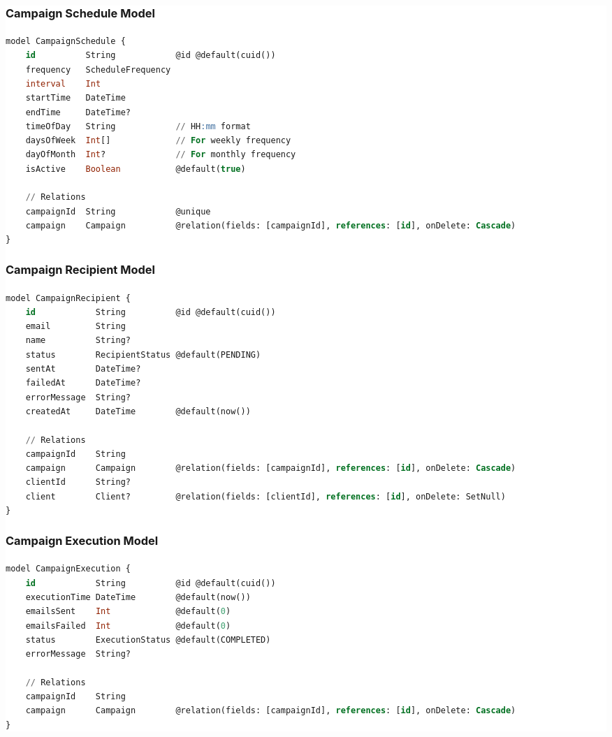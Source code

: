 ### Campaign Schedule Model
```sql
model CampaignSchedule {
    id          String            @id @default(cuid())
    frequency   ScheduleFrequency
    interval    Int
    startTime   DateTime
    endTime     DateTime?
    timeOfDay   String            // HH:mm format
    daysOfWeek  Int[]             // For weekly frequency
    dayOfMonth  Int?              // For monthly frequency
    isActive    Boolean           @default(true)
    
    // Relations
    campaignId  String            @unique
    campaign    Campaign          @relation(fields: [campaignId], references: [id], onDelete: Cascade)
}
```

### Campaign Recipient Model
```sql
model CampaignRecipient {
    id            String          @id @default(cuid())
    email         String
    name          String?
    status        RecipientStatus @default(PENDING)
    sentAt        DateTime?
    failedAt      DateTime?
    errorMessage  String?
    createdAt     DateTime        @default(now())
    
    // Relations
    campaignId    String
    campaign      Campaign        @relation(fields: [campaignId], references: [id], onDelete: Cascade)
    clientId      String?
    client        Client?         @relation(fields: [clientId], references: [id], onDelete: SetNull)
}
```

### Campaign Execution Model
```sql
model CampaignExecution {
    id            String          @id @default(cuid())
    executionTime DateTime        @default(now())
    emailsSent    Int             @default(0)
    emailsFailed  Int             @default(0)
    status        ExecutionStatus @default(COMPLETED)
    errorMessage  String?
    
    // Relations
    campaignId    String
    campaign      Campaign        @relation(fields: [campaignId], references: [id], onDelete: Cascade)
}
```
